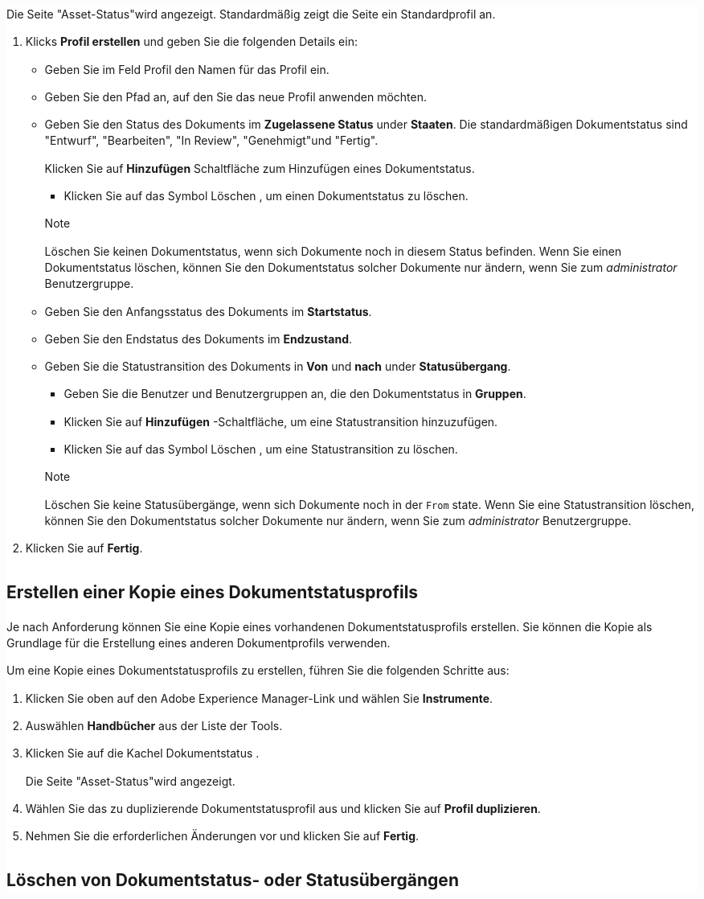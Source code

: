    Die Seite &quot;Asset-Status&quot;wird angezeigt. Standardmäßig zeigt die Seite ein Standardprofil an.

1. Klicks **Profil erstellen** und geben Sie die folgenden Details ein:
   - Geben Sie im Feld Profil den Namen für das Profil ein.
   - Geben Sie den Pfad an, auf den Sie das neue Profil anwenden möchten.
   - Geben Sie den Status des Dokuments im **Zugelassene Status** under **Staaten**. Die standardmäßigen Dokumentstatus sind &quot;Entwurf&quot;, &quot;Bearbeiten&quot;, &quot;In Review&quot;, &quot;Genehmigt&quot;und &quot;Fertig&quot;.

     Klicken Sie auf **Hinzufügen** Schaltfläche zum Hinzufügen eines Dokumentstatus.

      - Klicken Sie auf das Symbol Löschen , um einen Dokumentstatus zu löschen.

     >[!NOTE]
     >
     > Löschen Sie keinen Dokumentstatus, wenn sich Dokumente noch in diesem Status befinden. Wenn Sie einen Dokumentstatus löschen, können Sie den Dokumentstatus solcher Dokumente nur ändern, wenn Sie zum *administrator* Benutzergruppe.

   - Geben Sie den Anfangsstatus des Dokuments im **Startstatus**.
   - Geben Sie den Endstatus des Dokuments im **Endzustand**.
   - Geben Sie die Statustransition des Dokuments in **Von** und **nach** under **Statusübergang**.

      - Geben Sie die Benutzer und Benutzergruppen an, die den Dokumentstatus in **Gruppen**.

      - Klicken Sie auf **Hinzufügen** -Schaltfläche, um eine Statustransition hinzuzufügen.

      - Klicken Sie auf das Symbol Löschen , um eine Statustransition zu löschen.

     >[!NOTE]
     >
     > Löschen Sie keine Statusübergänge, wenn sich Dokumente noch in der `From` state. Wenn Sie eine Statustransition löschen, können Sie den Dokumentstatus solcher Dokumente nur ändern, wenn Sie zum *administrator* Benutzergruppe.

1. Klicken Sie auf **Fertig**.

## Erstellen einer Kopie eines Dokumentstatusprofils

Je nach Anforderung können Sie eine Kopie eines vorhandenen Dokumentstatusprofils erstellen. Sie können die Kopie als Grundlage für die Erstellung eines anderen Dokumentprofils verwenden.

Um eine Kopie eines Dokumentstatusprofils zu erstellen, führen Sie die folgenden Schritte aus:

1. Klicken Sie oben auf den Adobe Experience Manager-Link und wählen Sie **Instrumente**.
1. Auswählen **Handbücher** aus der Liste der Tools.
1. Klicken Sie auf die Kachel Dokumentstatus .

   Die Seite &quot;Asset-Status&quot;wird angezeigt.

1. Wählen Sie das zu duplizierende Dokumentstatusprofil aus und klicken Sie auf **Profil duplizieren**.
1. Nehmen Sie die erforderlichen Änderungen vor und klicken Sie auf **Fertig**.

## Löschen von Dokumentstatus- oder Statusübergängen
